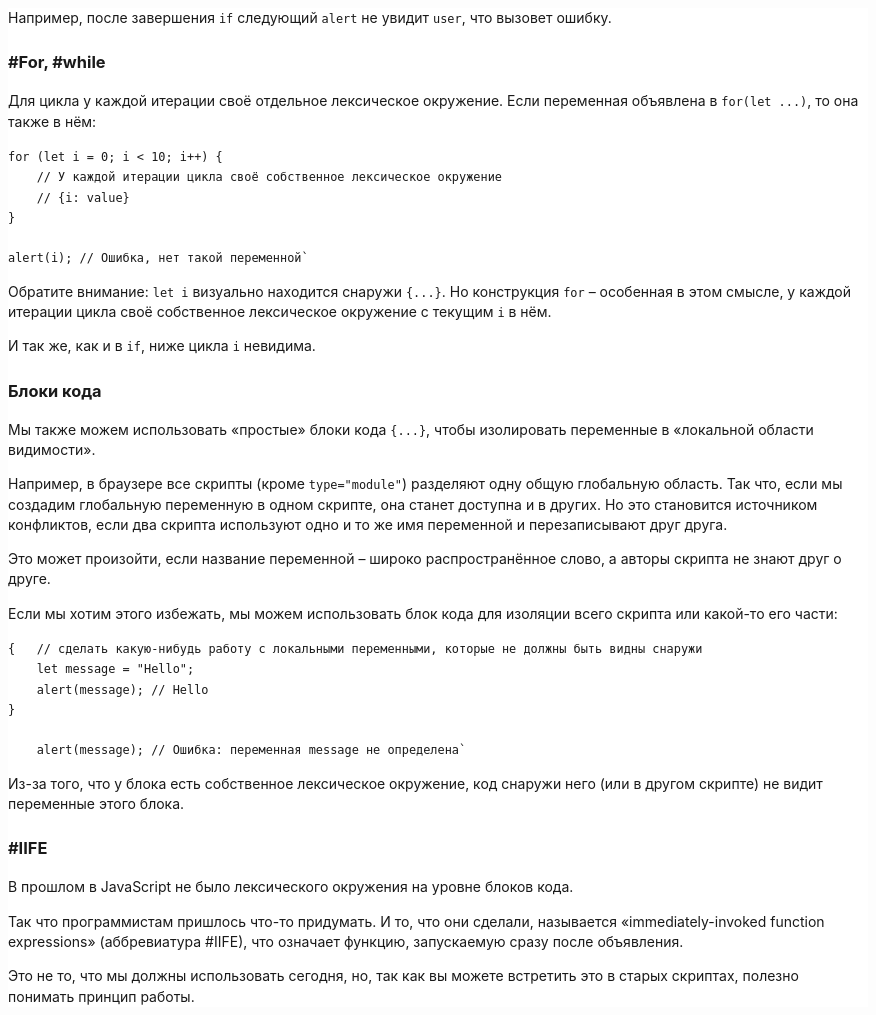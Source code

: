 Например, после завершения `if` следующий `alert` не увидит `user`, что вызовет ошибку.

### #For, #while

Для цикла у каждой итерации своё отдельное лексическое окружение. Если переменная объявлена в `for(let ...)`, то она также в нём:
~~~
for (let i = 0; i < 10; i++) {   
	// У каждой итерации цикла своё собственное лексическое окружение   
	// {i: value} 
}  

alert(i); // Ошибка, нет такой переменной`
~~~
Обратите внимание: `let i` визуально находится снаружи `{...}`. Но конструкция `for` – особенная в этом смысле, у каждой итерации цикла своё собственное лексическое окружение с текущим `i` в нём.

И так же, как и в `if`, ниже цикла `i` невидима.

### Блоки кода

Мы также можем использовать «простые» блоки кода `{...}`, чтобы изолировать переменные в «локальной области видимости».

Например, в браузере все скрипты (кроме `type="module"`) разделяют одну общую глобальную область. Так что, если мы создадим глобальную переменную в одном скрипте, она станет доступна и в других. Но это становится источником конфликтов, если два скрипта используют одно и то же имя переменной и перезаписывают друг друга.

Это может произойти, если название переменной – широко распространённое слово, а авторы скрипта не знают друг о друге.

Если мы хотим этого избежать, мы можем использовать блок кода для изоляции всего скрипта или какой-то его части:
~~~
{   // сделать какую-нибудь работу с локальными переменными, которые не должны быть видны снаружи    
	let message = "Hello";    
	alert(message); // Hello 
}  
	
	alert(message); // Ошибка: переменная message не определена`
~~~

Из-за того, что у блока есть собственное лексическое окружение, код снаружи него (или в другом скрипте) не видит переменные этого блока.

### #IIFE

В прошлом в JavaScript не было лексического окружения на уровне блоков кода.

Так что программистам пришлось что-то придумать. И то, что они сделали, называется «immediately-invoked function expressions» (аббревиатура #IIFE), что означает функцию, запускаемую сразу после объявления.

Это не то, что мы должны использовать сегодня, но, так как вы можете встретить это в старых скриптах, полезно понимать принцип работы.
